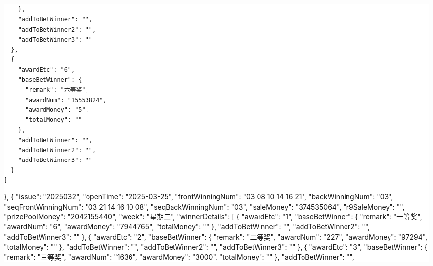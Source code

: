         },
        "addToBetWinner": "",
        "addToBetWinner2": "",
        "addToBetWinner3": ""
      },
      {
        "awardEtc": "6",
        "baseBetWinner": {
          "remark": "六等奖",
          "awardNum": "15553824",
          "awardMoney": "5",
          "totalMoney": ""
        },
        "addToBetWinner": "",
        "addToBetWinner2": "",
        "addToBetWinner3": ""
      }
    ]
  },
  {
    "issue": "2025032",
    "openTime": "2025-03-25",
    "frontWinningNum": "03 08 10 14 16 21",
    "backWinningNum": "03",
    "seqFrontWinningNum": "03 21 14 16 10 08",
    "seqBackWinningNum": "03",
    "saleMoney": "374535064",
    "r9SaleMoney": "",
    "prizePoolMoney": "2042155440",
    "week": "星期二",
    "winnerDetails": [
      {
        "awardEtc": "1",
        "baseBetWinner": {
          "remark": "一等奖",
          "awardNum": "6",
          "awardMoney": "7944765",
          "totalMoney": ""
        },
        "addToBetWinner": "",
        "addToBetWinner2": "",
        "addToBetWinner3": ""
      },
      {
        "awardEtc": "2",
        "baseBetWinner": {
          "remark": "二等奖",
          "awardNum": "227",
          "awardMoney": "97294",
          "totalMoney": ""
        },
        "addToBetWinner": "",
        "addToBetWinner2": "",
        "addToBetWinner3": ""
      },
      {
        "awardEtc": "3",
        "baseBetWinner": {
          "remark": "三等奖",
          "awardNum": "1636",
          "awardMoney": "3000",
          "totalMoney": ""
        },
        "addToBetWinner": "",